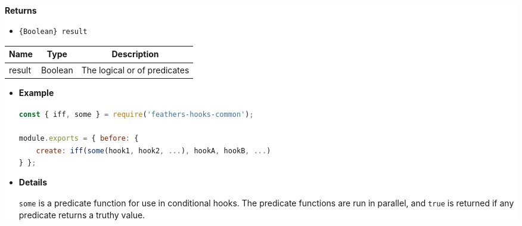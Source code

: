 **Returns**

  - `{Boolean} result`

|Name|Type|Description|
|---|---|---|
result|Boolean|The logical or of predicates

- **Example**

  ```js
  const { iff, some } = require('feathers-hooks-common');

  module.exports = { before: {
      create: iff(some(hook1, hook2, ...), hookA, hookB, ...)
  } };
  ```

- **Details**

  `some` is a predicate function for use in conditional hooks. The predicate functions are run in parallel, and `true` is returned if any predicate returns a truthy value.

